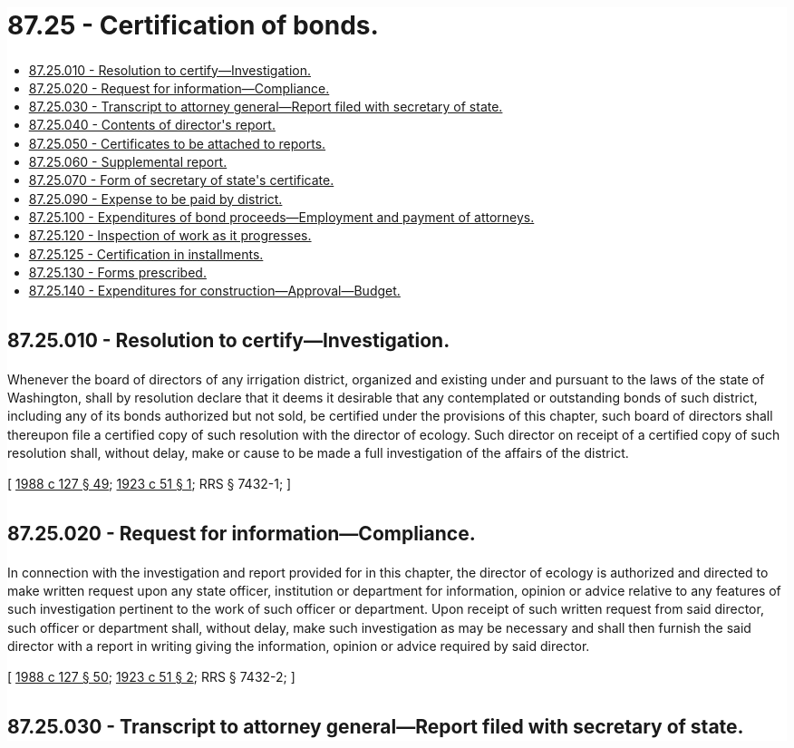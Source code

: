 # 87.25 - Certification of bonds.
* [87.25.010 - Resolution to certify—Investigation.](#8725010---resolution-to-certifyinvestigation)
* [87.25.020 - Request for information—Compliance.](#8725020---request-for-informationcompliance)
* [87.25.030 - Transcript to attorney general—Report filed with secretary of state.](#8725030---transcript-to-attorney-generalreport-filed-with-secretary-of-state)
* [87.25.040 - Contents of director's report.](#8725040---contents-of-directors-report)
* [87.25.050 - Certificates to be attached to reports.](#8725050---certificates-to-be-attached-to-reports)
* [87.25.060 - Supplemental report.](#8725060---supplemental-report)
* [87.25.070 - Form of secretary of state's certificate.](#8725070---form-of-secretary-of-states-certificate)
* [87.25.090 - Expense to be paid by district.](#8725090---expense-to-be-paid-by-district)
* [87.25.100 - Expenditures of bond proceeds—Employment and payment of attorneys.](#8725100---expenditures-of-bond-proceedsemployment-and-payment-of-attorneys)
* [87.25.120 - Inspection of work as it progresses.](#8725120---inspection-of-work-as-it-progresses)
* [87.25.125 - Certification in installments.](#8725125---certification-in-installments)
* [87.25.130 - Forms prescribed.](#8725130---forms-prescribed)
* [87.25.140 - Expenditures for construction—Approval—Budget.](#8725140---expenditures-for-constructionapprovalbudget)
## 87.25.010 - Resolution to certify—Investigation.
Whenever the board of directors of any irrigation district, organized and existing under and pursuant to the laws of the state of Washington, shall by resolution declare that it deems it desirable that any contemplated or outstanding bonds of such district, including any of its bonds authorized but not sold, be certified under the provisions of this chapter, such board of directors shall thereupon file a certified copy of such resolution with the director of ecology. Such director on receipt of a certified copy of such resolution shall, without delay, make or cause to be made a full investigation of the affairs of the district.

\[ [1988 c 127 § 49](http://leg.wa.gov/CodeReviser/documents/sessionlaw/1988c127.pdf?cite=1988%20c%20127%20§%2049); [1923 c 51 § 1](http://leg.wa.gov/CodeReviser/documents/sessionlaw/1923c51.pdf?cite=1923%20c%2051%20§%201); RRS § 7432-1; \]

## 87.25.020 - Request for information—Compliance.
In connection with the investigation and report provided for in this chapter, the director of ecology is authorized and directed to make written request upon any state officer, institution or department for information, opinion or advice relative to any features of such investigation pertinent to the work of such officer or department. Upon receipt of such written request from said director, such officer or department shall, without delay, make such investigation as may be necessary and shall then furnish the said director with a report in writing giving the information, opinion or advice required by said director.

\[ [1988 c 127 § 50](http://leg.wa.gov/CodeReviser/documents/sessionlaw/1988c127.pdf?cite=1988%20c%20127%20§%2050); [1923 c 51 § 2](http://leg.wa.gov/CodeReviser/documents/sessionlaw/1923c51.pdf?cite=1923%20c%2051%20§%202); RRS § 7432-2; \]

## 87.25.030 - Transcript to attorney general—Report filed with secretary of state.
